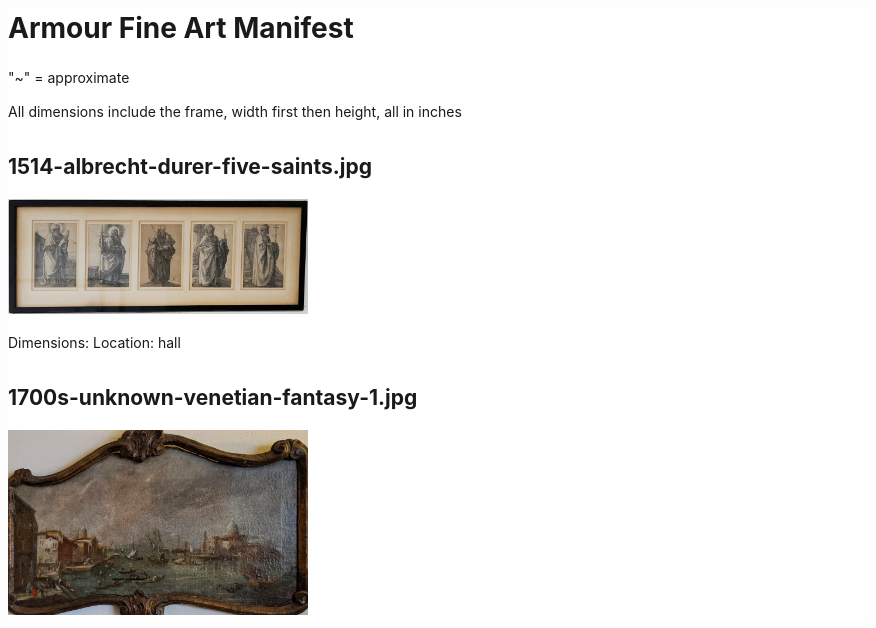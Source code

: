 # Armour Fine Art Manifest

"~" = approximate

All dimensions include the frame, width first then height, all in inches

## 1514-albrecht-durer-five-saints.jpg

<img src="1514-albrecht-durer-five-saints.jpg" width=300 >

Dimensions:
Location: hall

## 1700s-unknown-venetian-fantasy-1.jpg

<img src="1700s-unknown-venetian-fantasy-1.jpg" width=300 >
